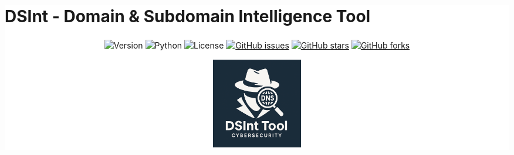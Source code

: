 # DSInt - Domain & Subdomain Intelligence Tool

<div align="center">
  
![Version](https://img.shields.io/badge/version-1.0.0-blue)
![Python](https://img.shields.io/badge/python-3.6%2B-blue)
![License](https://img.shields.io/badge/license-MIT-green)
[![GitHub issues](https://img.shields.io/github/issues/fredycibersec/DSInt.svg)](https://github.com/fredycibersec/DSInt/issues)
[![GitHub stars](https://img.shields.io/github/stars/fredycibersec/DSInt.svg)](https://github.com/fredycibersec/DSInt/stargazers)
[![GitHub forks](https://img.shields.io/github/forks/fredycibersec/DSInt.svg)](https://github.com/fredycibersec/DSInt/network)

</div>

<p align="center">
  <img src="https://github.com/fredycibersec/DSInt/blob/main/DSInt_Tool_logo.png" alt="DSInt Logo" width="150"/>
</p>